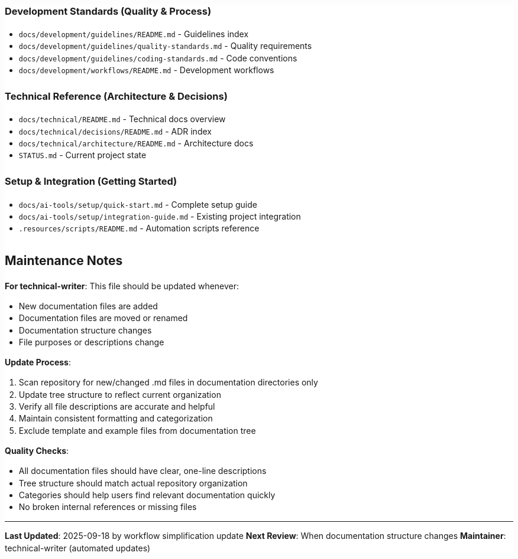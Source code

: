 ### **Development Standards** (Quality & Process)
- `docs/development/guidelines/README.md` - Guidelines index
- `docs/development/guidelines/quality-standards.md` - Quality requirements
- `docs/development/guidelines/coding-standards.md` - Code conventions
- `docs/development/workflows/README.md` - Development workflows

### **Technical Reference** (Architecture & Decisions)
- `docs/technical/README.md` - Technical docs overview
- `docs/technical/decisions/README.md` - ADR index
- `docs/technical/architecture/README.md` - Architecture docs
- `STATUS.md` - Current project state

### **Setup & Integration** (Getting Started)
- `docs/ai-tools/setup/quick-start.md` - Complete setup guide
- `docs/ai-tools/setup/integration-guide.md` - Existing project integration
- `.resources/scripts/README.md` - Automation scripts reference

## Maintenance Notes

**For technical-writer**: This file should be updated whenever:
- New documentation files are added
- Documentation files are moved or renamed
- Documentation structure changes
- File purposes or descriptions change

**Update Process**:
1. Scan repository for new/changed .md files in documentation directories only
2. Update tree structure to reflect current organization
3. Verify all file descriptions are accurate and helpful
4. Maintain consistent formatting and categorization
5. Exclude template and example files from documentation tree

**Quality Checks**:
- All documentation files should have clear, one-line descriptions
- Tree structure should match actual repository organization
- Categories should help users find relevant documentation quickly
- No broken internal references or missing files

---

**Last Updated**: 2025-09-18 by workflow simplification update
**Next Review**: When documentation structure changes
**Maintainer**: technical-writer (automated updates)